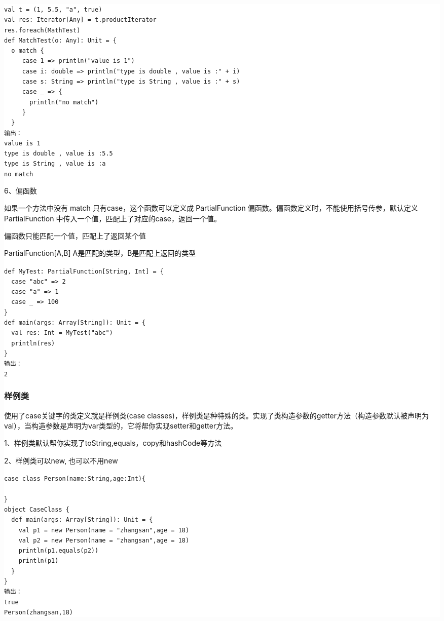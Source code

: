 ```
val t = (1, 5.5, "a", true)
val res: Iterator[Any] = t.productIterator
res.foreach(MathTest)
def MatchTest(o: Any): Unit = {
  o match {
	 case 1 => println("value is 1")
     case i: double => println("type is double , value is :" + i)
     case s: String => println("type is String , value is :" + s)
     case _ => { 
       println("no match")
     }
  }
输出：
value is 1
type is double , value is :5.5
type is String , value is :a
no match
```

6、偏函数

如果一个方法中没有 match 只有case，这个函数可以定义成 PartialFunction 偏函数。偏函数定义时，不能使用括号传参，默认定义 PartialFunction 中传入一个值，匹配上了对应的case，返回一个值。

偏函数只能匹配一个值，匹配上了返回某个值

PartialFunction[A,B] A是匹配的类型，B是匹配上返回的类型

```
def MyTest: PartialFunction[String, Int] = {
  case "abc" => 2
  case "a" => 1
  case _ => 100
}
def main(args: Array[String]): Unit = {
  val res: Int = MyTest("abc")
  println(res)
}
输出：
2
```

### 样例类

使用了case关键字的类定义就是样例类(case classes)，样例类是种特殊的类。实现了类构造参数的getter方法（构造参数默认被声明为val），当构造参数是声明为var类型的，它将帮你实现setter和getter方法。

1、样例类默认帮你实现了toString,equals，copy和hashCode等方法

2、样例类可以new, 也可以不用new

```
case class Person(name:String,age:Int){

}
object CaseClass {
  def main(args: Array[String]): Unit = { 
    val p1 = new Person(name = "zhangsan",age = 18)
    val p2 = new Person(name = "zhangsan",age = 18)
    println(p1.equals(p2))
    println(p1)
  }
}
输出：
true
Person(zhangsan,18)
```

